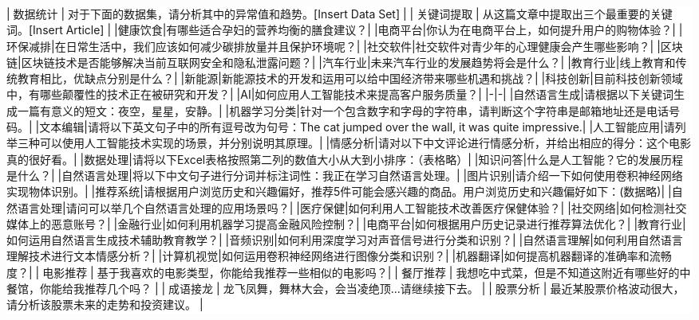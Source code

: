 | 数据统计 | 对于下面的数据集，请分析其中的异常值和趋势。[Insert Data Set] |
| 关键词提取 | 从这篇文章中提取出三个最重要的关键词。[Insert Article] |
|健康饮食|有哪些适合孕妇的营养均衡的膳食建议？|
|电商平台|你认为在电商平台上，如何提升用户的购物体验？|
|环保减排|在日常生活中，我们应该如何减少碳排放量并且保护环境呢？|
|社交软件|社交软件对青少年的心理健康会产生哪些影响？|
|区块链|区块链技术是否能够解决当前互联网安全和隐私泄露问题？|
|汽车行业|未来汽车行业的发展趋势将会是什么？|
|教育行业|线上教育和传统教育相比，优缺点分别是什么？|
|新能源|新能源技术的开发和运用可以给中国经济带来哪些机遇和挑战？|
|科技创新|目前科技创新领域中，有哪些颠覆性的技术正在被研究和开发？|
|AI|如何应用人工智能技术来提高客户服务质量？|
|-|-|
|自然语言生成|请根据以下关键词生成一篇有意义的短文：夜空，星星，安静。|
|机器学习分类|针对一个包含数字和字母的字符串，请判断这个字符串是邮箱地址还是电话号码。|
|文本编辑|请将以下英文句子中的所有逗号改为句号：The cat jumped over the wall, it was quite impressive.|
|人工智能应用|请列举三种可以使用人工智能技术实现的场景，并分别说明其原理。|
|情感分析|请对以下中文评论进行情感分析，并给出相应的得分：这个电影真的很好看。|
|数据处理|请将以下Excel表格按照第二列的数值大小从大到小排序：（表格略）|
|知识问答|什么是人工智能？它的发展历程是什么？|
|自然语言处理|将以下中文句子进行分词并标注词性：我正在学习自然语言处理。|
|图片识别|请介绍一下如何使用卷积神经网络实现物体识别。|
|推荐系统|请根据用户浏览历史和兴趣偏好，推荐5件可能会感兴趣的商品。用户浏览历史和兴趣偏好如下：(数据略)|
|自然语言处理|请问可以举几个自然语言处理的应用场景吗？|
|医疗保健|如何利用人工智能技术改善医疗保健体验？|
|社交网络|如何检测社交媒体上的恶意账号？|
|金融行业|如何利用机器学习提高金融风险控制？|
|电商平台|如何根据用户历史记录进行推荐算法优化？|
|教育行业|如何运用自然语言生成技术辅助教育教学？|
|音频识别|如何利用深度学习对声音信号进行分类和识别？|
|自然语言理解|如何利用自然语言理解技术进行文本情感分析？|
|计算机视觉|如何运用卷积神经网络进行图像分类和识别？|
|机器翻译|如何提高机器翻译的准确率和流畅度？|
| 电影推荐 | 基于我喜欢的电影类型，你能给我推荐一些相似的电影吗？|
| 餐厅推荐 | 我想吃中式菜，但是不知道这附近有哪些好的中餐馆，你能给我推荐几个吗？ |
| 成语接龙 | 龙飞凤舞，舞林大会，会当凌绝顶...请继续接下去。 |
| 股票分析 | 最近某股票价格波动很大，请分析该股票未来的走势和投资建议。 |